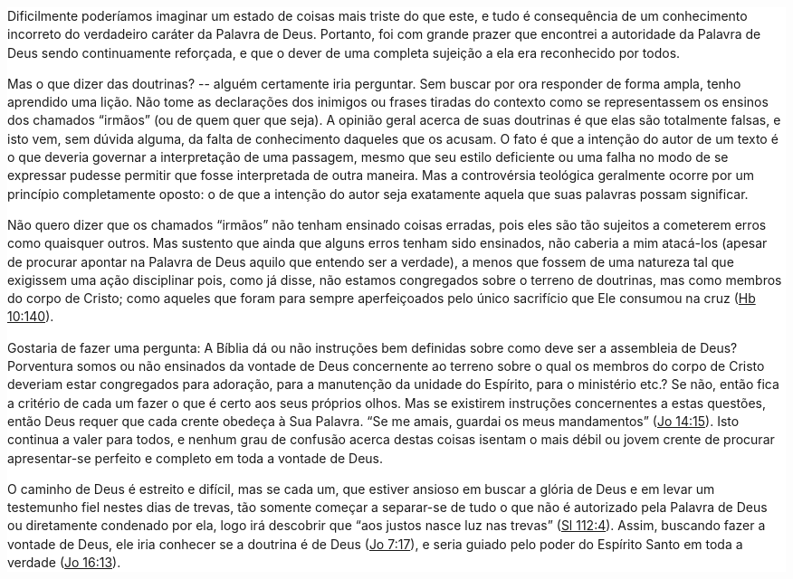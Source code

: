 Dificilmente poderíamos imaginar um estado de coisas mais triste do que
este, e tudo é consequência de um conhecimento incorreto do verdadeiro
caráter da Palavra de Deus. Portanto, foi com grande prazer que
encontrei a autoridade da Palavra de Deus sendo continuamente reforçada,
e que o dever de uma completa sujeição a ela era reconhecido por todos.

Mas o que dizer das doutrinas? -- alguém certamente iria perguntar. Sem
buscar por ora responder de forma ampla, tenho aprendido uma lição. Não
tome as declarações dos inimigos ou frases tiradas do contexto como se
representassem os ensinos dos chamados “irmãos” (ou de quem quer que
seja). A opinião geral acerca de suas doutrinas é que elas são
totalmente falsas, e isto vem, sem dúvida alguma, da falta de
conhecimento daqueles que os acusam. O fato é que a intenção do autor de
um texto é o que deveria governar a interpretação de uma passagem, mesmo
que seu estilo deficiente ou uma falha no modo de se expressar pudesse
permitir que fosse interpretada de outra maneira. Mas a controvérsia
teológica geralmente ocorre por um princípio completamente oposto: o de
que a intenção do autor seja exatamente aquela que suas palavras possam
significar.

Não quero dizer que os chamados “irmãos” não tenham ensinado coisas
erradas, pois eles são tão sujeitos a cometerem erros como quaisquer
outros. Mas sustento que ainda que alguns erros tenham sido ensinados,
não caberia a mim atacá-los (apesar de procurar apontar na Palavra de
Deus aquilo que entendo ser a verdade), a menos que fossem de uma
natureza tal que exigissem uma ação disciplinar pois, como já disse, não
estamos congregados sobre o terreno de doutrinas, mas como membros do
corpo de Cristo; como aqueles que foram para sempre aperfeiçoados pelo
único sacrifício que Ele consumou na cruz ([Hb
10:140](http://bibliaonline.com.br/acf/hb/10/140)).

Gostaria de fazer uma pergunta: A Bíblia dá ou não instruções bem
definidas sobre como deve ser a assembleia de Deus? Porventura somos ou
não ensinados da vontade de Deus concernente ao terreno sobre o qual os
membros do corpo de Cristo deveriam estar congregados para adoração,
para a manutenção da unidade do Espírito, para o ministério etc.? Se
não, então fica a critério de cada um fazer o que é certo aos seus
próprios olhos. Mas se existirem instruções concernentes a estas
questões, então Deus requer que cada crente obedeça à Sua Palavra. “Se
me amais, guardai os meus mandamentos” ([Jo
14:15](http://bibliaonline.com.br/acf/jo/14/15)). Isto continua a valer
para todos, e nenhum grau de confusão acerca destas coisas isentam o
mais débil ou jovem crente de procurar apresentar-se perfeito e completo
em toda a vontade de Deus.

O caminho de Deus é estreito e difícil, mas se cada um, que estiver
ansioso em buscar a glória de Deus e em levar um testemunho fiel nestes
dias de trevas, tão somente começar a separar-se de tudo o que não é
autorizado pela Palavra de Deus ou diretamente condenado por ela, logo
irá descobrir que “aos justos nasce luz nas trevas” ([Sl
112:4](http://bibliaonline.com.br/acf/sl/112/4)). Assim, buscando fazer
a vontade de Deus, ele iria conhecer se a doutrina é de Deus ([Jo
7:17](http://bibliaonline.com.br/acf/jo/7/17)), e seria guiado pelo
poder do Espírito Santo em toda a verdade ([Jo
16:13](http://bibliaonline.com.br/acf/jo/16/13)).
